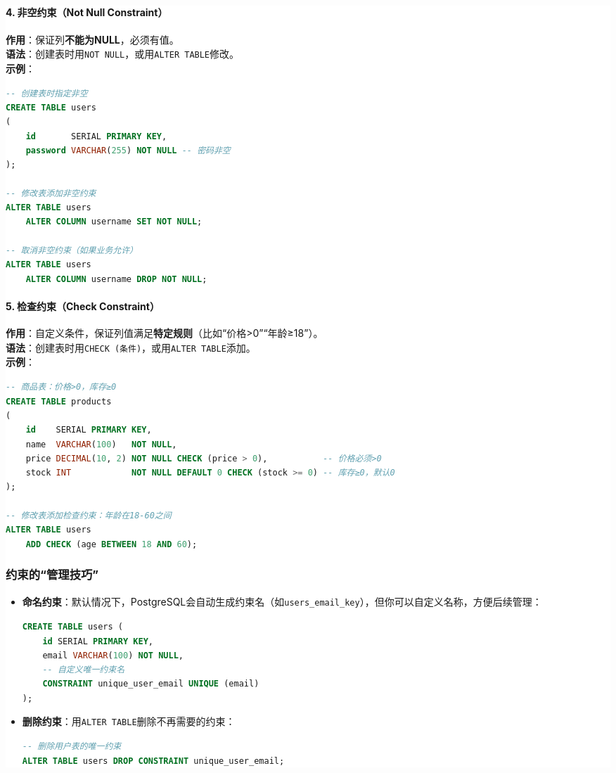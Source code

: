 #### 4. 非空约束（Not Null Constraint）

**作用**：保证列**不能为NULL**，必须有值。  
**语法**：创建表时用`NOT NULL`，或用`ALTER TABLE`修改。  
**示例**：

```sql
-- 创建表时指定非空
CREATE TABLE users
(
    id       SERIAL PRIMARY KEY,
    password VARCHAR(255) NOT NULL -- 密码非空
);

-- 修改表添加非空约束
ALTER TABLE users
    ALTER COLUMN username SET NOT NULL;

-- 取消非空约束（如果业务允许）
ALTER TABLE users
    ALTER COLUMN username DROP NOT NULL;
```

#### 5. 检查约束（Check Constraint）

**作用**：自定义条件，保证列值满足**特定规则**（比如“价格>0”“年龄≥18”）。  
**语法**：创建表时用`CHECK (条件)`，或用`ALTER TABLE`添加。  
**示例**：

```sql
-- 商品表：价格>0，库存≥0
CREATE TABLE products
(
    id    SERIAL PRIMARY KEY,
    name  VARCHAR(100)   NOT NULL,
    price DECIMAL(10, 2) NOT NULL CHECK (price > 0),           -- 价格必须>0
    stock INT            NOT NULL DEFAULT 0 CHECK (stock >= 0) -- 库存≥0，默认0
);

-- 修改表添加检查约束：年龄在18-60之间
ALTER TABLE users
    ADD CHECK (age BETWEEN 18 AND 60);
```

### 约束的“管理技巧”

- **命名约束**：默认情况下，PostgreSQL会自动生成约束名（如`users_email_key`），但你可以自定义名称，方便后续管理：
  ```sql
  CREATE TABLE users (
      id SERIAL PRIMARY KEY,
      email VARCHAR(100) NOT NULL,
      -- 自定义唯一约束名
      CONSTRAINT unique_user_email UNIQUE (email)
  );
  ```
- **删除约束**：用`ALTER TABLE`删除不再需要的约束：
  ```sql
  -- 删除用户表的唯一约束
  ALTER TABLE users DROP CONSTRAINT unique_user_email;
  ```
